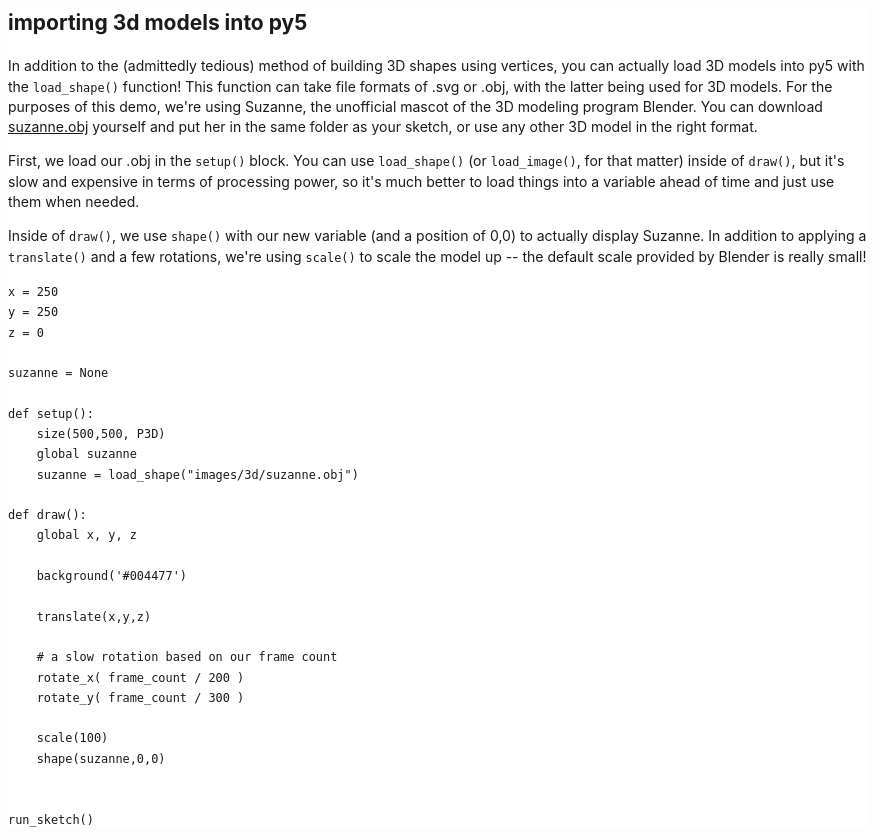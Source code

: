 ## importing 3d models into py5

In addition to the (admittedly tedious) method of building 3D shapes using vertices, you can actually load 3D models into py5 with the `load_shape()` function! This function can take file formats of .svg or .obj, with the latter being used for 3D models. For the purposes of this demo, we're using Suzanne, the unofficial mascot of the 3D modeling program Blender. You can download <a href="images/3d/suzanne.obj">suzanne.obj</a> yourself and put her in the same folder as your sketch, or use any other 3D model in the right format. 

First, we load our .obj in the `setup()` block. You can use `load_shape()` (or `load_image()`, for that matter) inside of `draw()`, but it's slow and expensive in terms of processing power, so it's much better to load things into a variable ahead of time and just use them when needed. 

Inside of `draw()`, we use `shape()` with our new variable (and a position of 0,0) to actually display Suzanne. In addition to applying a `translate()` and a few rotations, we're using `scale()` to scale the model up -- the default scale provided by Blender is really small!

```{code-cell} ipython3
x = 250
y = 250
z = 0

suzanne = None

def setup():
    size(500,500, P3D) 
    global suzanne
    suzanne = load_shape("images/3d/suzanne.obj")
    
def draw():
    global x, y, z 
    
    background('#004477')
    
    translate(x,y,z)
    
    # a slow rotation based on our frame count
    rotate_x( frame_count / 200 ) 
    rotate_y( frame_count / 300 )
    
    scale(100)
    shape(suzanne,0,0)
    
    
run_sketch()
```
